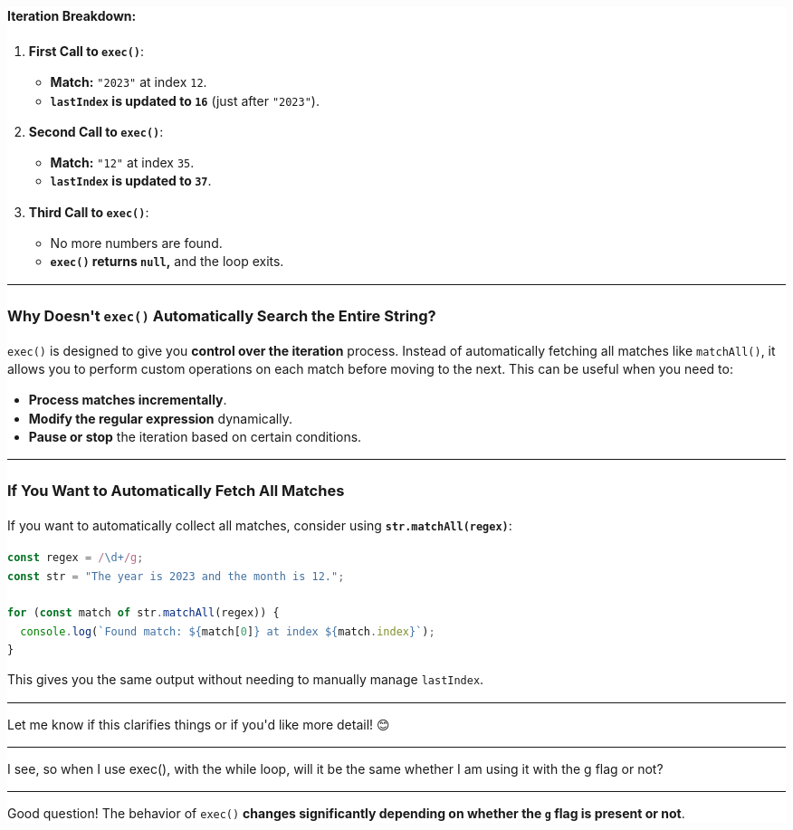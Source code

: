 #### Iteration Breakdown:

1. **First Call to `exec()`**:
   - **Match:** `"2023"` at index `12`.
   - **`lastIndex` is updated to `16`** (just after `"2023"`).

2. **Second Call to `exec()`**:
   - **Match:** `"12"` at index `35`.
   - **`lastIndex` is updated to `37`**.

3. **Third Call to `exec()`**:
   - No more numbers are found.
   - **`exec()` returns `null`,** and the loop exits.

---

### Why Doesn't `exec()` Automatically Search the Entire String?

`exec()` is designed to give you **control over the iteration** process. Instead of automatically fetching all matches like `matchAll()`, it allows you to perform custom operations on each match before moving to the next. This can be useful when you need to:

- **Process matches incrementally**.
- **Modify the regular expression** dynamically.
- **Pause or stop** the iteration based on certain conditions.

---

### If You Want to Automatically Fetch All Matches

If you want to automatically collect all matches, consider using **`str.matchAll(regex)`**:

```javascript
const regex = /\d+/g;
const str = "The year is 2023 and the month is 12.";

for (const match of str.matchAll(regex)) {
  console.log(`Found match: ${match[0]} at index ${match.index}`);
}
```

This gives you the same output without needing to manually manage `lastIndex`.

---

Let me know if this clarifies things or if you'd like more detail! 😊

---

I see, so when I use exec(), with the while loop, will it be the same whether I am using it with the g flag or not?

---

Good question! The behavior of `exec()` **changes significantly depending on whether the `g` flag is present or not**.
